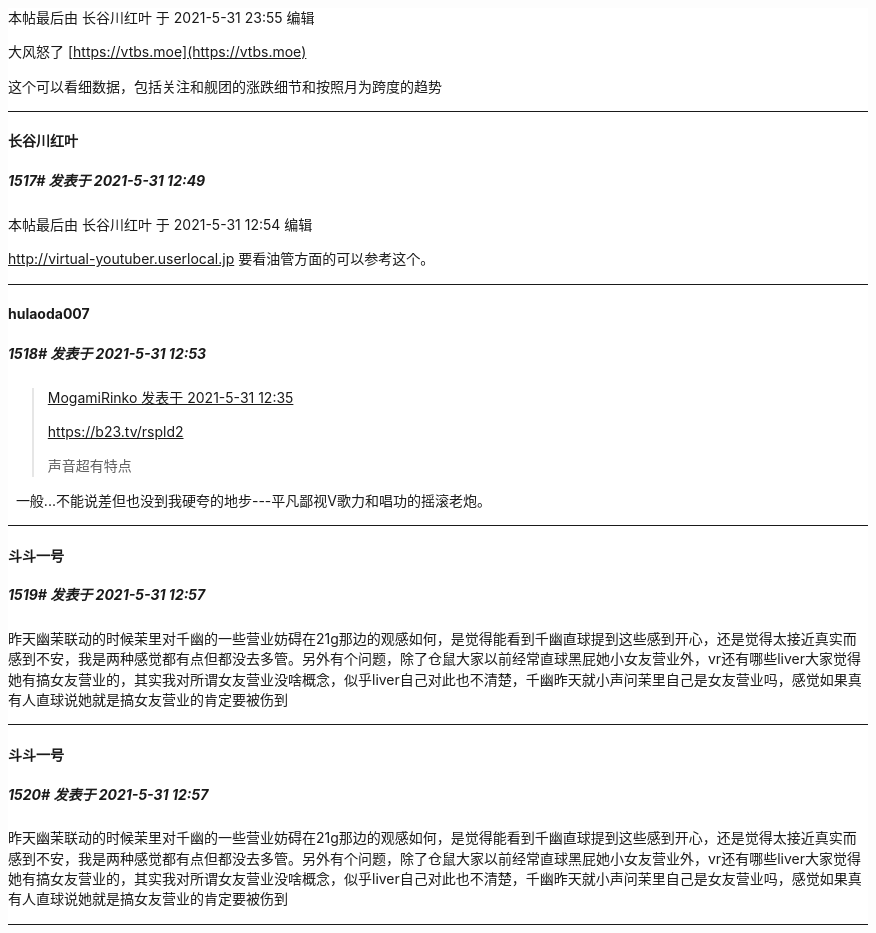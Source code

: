 
 本帖最后由 长谷川红叶 于 2021-5-31 23:55 编辑 

大风怒了
[https://vtbs.moe](https://vtbs.moe)

这个可以看细数据，包括关注和舰团的涨跌细节和按照月为跨度的趋势


-----

####  长谷川红叶  
##### 1517#       发表于 2021-5-31 12:49


 本帖最后由 长谷川红叶 于 2021-5-31 12:54 编辑 

http://virtual-youtuber.userlocal.jp
要看油管方面的可以参考这个。


-----

####  hulaoda007  
##### 1518#       发表于 2021-5-31 12:53


<blockquote><a href="httphttps://bbs.saraba1st.com/2b/forum.php?mod=redirect&amp;goto=findpost&amp;pid=51430780&amp;ptid=2006072" target="_blank">MogamiRinko 发表于 2021-5-31 12:35</a>

https://b23.tv/rspld2

声音超有特点</blockquote>
  一般...不能说差但也没到我硬夸的地步---平凡鄙视V歌力和唱功的摇滚老炮。


-----

####  斗斗一号  
##### 1519#       发表于 2021-5-31 12:57


昨天幽茉联动的时候茉里对千幽的一些营业妨碍在21g那边的观感如何，是觉得能看到千幽直球提到这些感到开心，还是觉得太接近真实而感到不安，我是两种感觉都有点但都没去多管。另外有个问题，除了仓鼠大家以前经常直球黑屁她小女友营业外，vr还有哪些liver大家觉得她有搞女友营业的，其实我对所谓女友营业没啥概念，似乎liver自己对此也不清楚，千幽昨天就小声问茉里自己是女友营业吗，感觉如果真有人直球说她就是搞女友营业的肯定要被伤到


-----

####  斗斗一号  
##### 1520#       发表于 2021-5-31 12:57


昨天幽茉联动的时候茉里对千幽的一些营业妨碍在21g那边的观感如何，是觉得能看到千幽直球提到这些感到开心，还是觉得太接近真实而感到不安，我是两种感觉都有点但都没去多管。另外有个问题，除了仓鼠大家以前经常直球黑屁她小女友营业外，vr还有哪些liver大家觉得她有搞女友营业的，其实我对所谓女友营业没啥概念，似乎liver自己对此也不清楚，千幽昨天就小声问茉里自己是女友营业吗，感觉如果真有人直球说她就是搞女友营业的肯定要被伤到


-----
